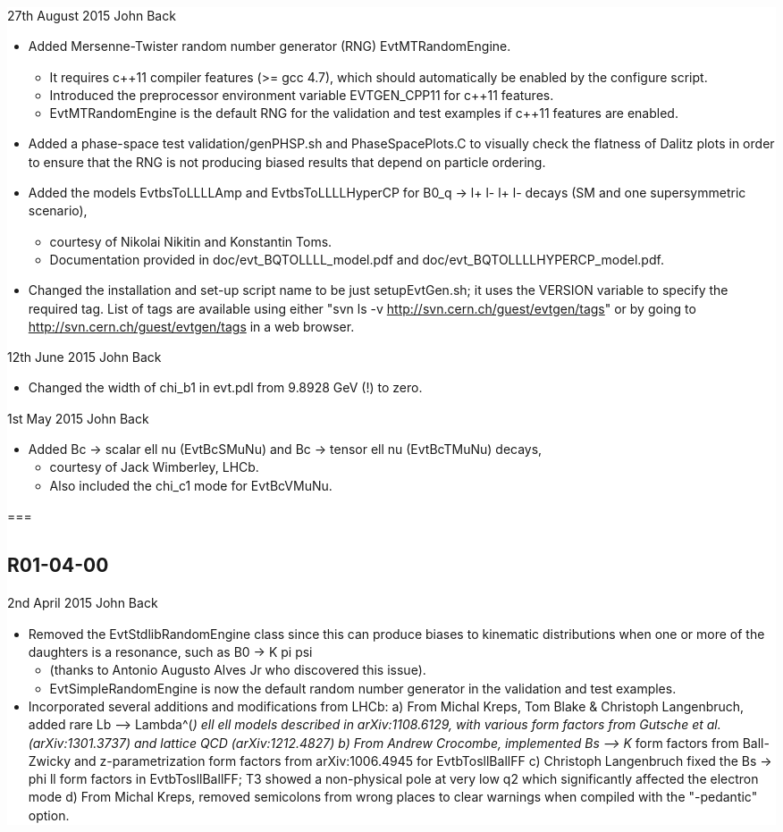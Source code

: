 27th August 2015 John Back
* Added Mersenne-Twister random number generator (RNG) EvtMTRandomEngine.
  - It requires c++11 compiler features (>= gcc 4.7), which should 
    automatically be enabled by the configure script.
  - Introduced the preprocessor environment variable EVTGEN_CPP11 for c++11
    features.
  - EvtMTRandomEngine is the default RNG for the validation and test examples
    if c++11 features are enabled.
* Added a phase-space test validation/genPHSP.sh and PhaseSpacePlots.C to
  visually check the flatness of Dalitz plots in order to ensure that the
  RNG is not producing biased results that depend on particle ordering.
* Added the models EvtbsToLLLLAmp and EvtbsToLLLLHyperCP for 
  B0_q -> l+ l- l+ l- decays (SM and one supersymmetric scenario), 
  - courtesy of Nikolai Nikitin and Konstantin Toms.
  - Documentation provided in doc/evt_BQTOLLLL_model.pdf and
    doc/evt_BQTOLLLLHYPERCP_model.pdf.

* Changed the installation and set-up script name to be just setupEvtGen.sh;
  it uses the VERSION variable to specify the required tag. List of tags
  are available using either "svn ls -v http://svn.cern.ch/guest/evtgen/tags"
  or by going to http://svn.cern.ch/guest/evtgen/tags in a web browser.

12th June 2015 John Back
* Changed the width of chi_b1 in evt.pdl from 9.8928 GeV (!) to zero.

1st May 2015 John Back
* Added Bc -> scalar ell nu (EvtBcSMuNu) and Bc -> tensor ell nu 
  (EvtBcTMuNu) decays,
  - courtesy of Jack Wimberley, LHCb.
  - Also included the chi_c1 mode for EvtBcVMuNu.   

===
## R01-04-00

2nd April 2015 John Back
* Removed the EvtStdlibRandomEngine class since this can produce biases
  to kinematic distributions when one or more of the daughters is a 
  resonance, such as B0 -> K pi psi
  - (thanks to Antonio Augusto Alves Jr who discovered this issue).
  - EvtSimpleRandomEngine is now the default random number generator in the
    validation and test examples.
* Incorporated several additions and modifications from LHCb:
  a) From Michal Kreps, Tom Blake & Christoph Langenbruch,
     added rare Lb --> Lambda^(*) ell ell models described in
     arXiv:1108.6129, with various form factors from Gutsche et al. 
     (arXiv:1301.3737) and lattice QCD  (arXiv:1212.4827)
  b) From Andrew Crocombe, implemented Bs --> K* form factors 
     from Ball-Zwicky and z-parametrization form factors from 
     arXiv:1006.4945 for EvtbTosllBallFF
  c) Christoph Langenbruch fixed the Bs -> phi ll form factors in
     EvtbTosllBallFF; T3 showed a non-physical pole at very low 
     q2 which significantly affected the electron mode
  d) From Michal Kreps, removed semicolons from wrong places to
     clear warnings when compiled with the "-pedantic" option.

